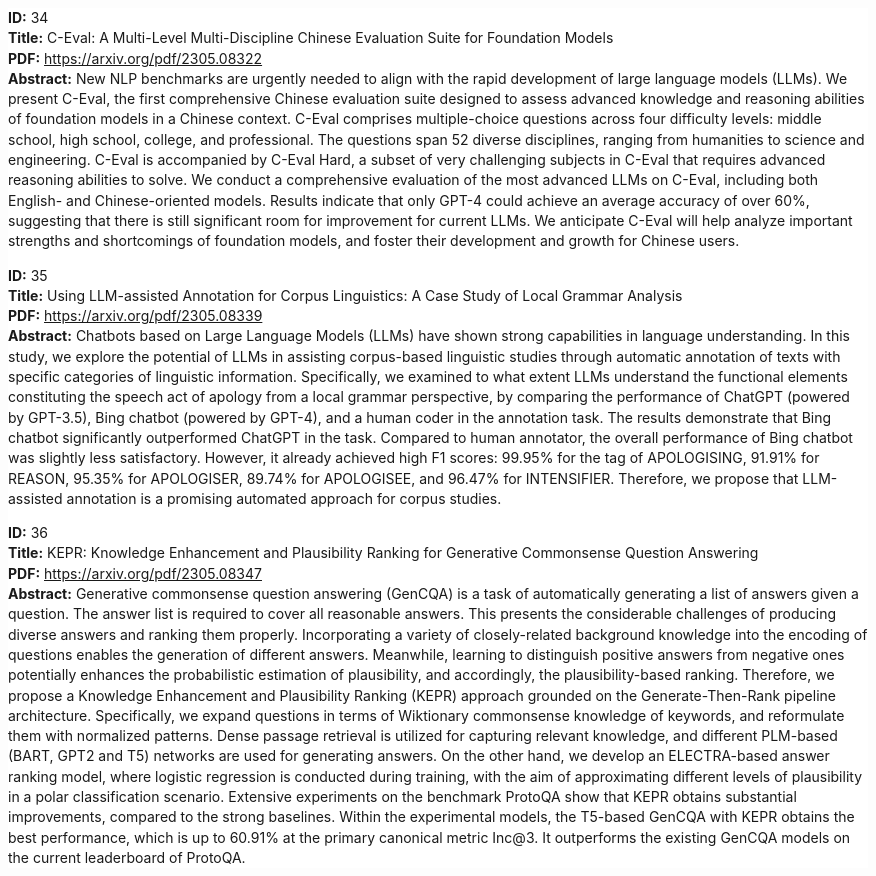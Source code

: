 **ID:** 34  
**Title:** C-Eval: A Multi-Level Multi-Discipline Chinese Evaluation Suite for  Foundation Models  
**PDF:** https://arxiv.org/pdf/2305.08322  
**Abstract:** New NLP benchmarks are urgently needed to align with the rapid development of large language models (LLMs). We present C-Eval, the first comprehensive Chinese evaluation suite designed to assess advanced knowledge and reasoning abilities of foundation models in a Chinese context. C-Eval comprises multiple-choice questions across four difficulty levels: middle school, high school, college, and professional. The questions span 52 diverse disciplines, ranging from humanities to science and engineering. C-Eval is accompanied by C-Eval Hard, a subset of very challenging subjects in C-Eval that requires advanced reasoning abilities to solve. We conduct a comprehensive evaluation of the most advanced LLMs on C-Eval, including both English- and Chinese-oriented models. Results indicate that only GPT-4 could achieve an average accuracy of over 60%, suggesting that there is still significant room for improvement for current LLMs. We anticipate C-Eval will help analyze important strengths and shortcomings of foundation models, and foster their development and growth for Chinese users. 

**ID:** 35  
**Title:** Using LLM-assisted Annotation for Corpus Linguistics: A Case Study of  Local Grammar Analysis  
**PDF:** https://arxiv.org/pdf/2305.08339  
**Abstract:** Chatbots based on Large Language Models (LLMs) have shown strong capabilities in language understanding. In this study, we explore the potential of LLMs in assisting corpus-based linguistic studies through automatic annotation of texts with specific categories of linguistic information. Specifically, we examined to what extent LLMs understand the functional elements constituting the speech act of apology from a local grammar perspective, by comparing the performance of ChatGPT (powered by GPT-3.5), Bing chatbot (powered by GPT-4), and a human coder in the annotation task. The results demonstrate that Bing chatbot significantly outperformed ChatGPT in the task. Compared to human annotator, the overall performance of Bing chatbot was slightly less satisfactory. However, it already achieved high F1 scores: 99.95% for the tag of APOLOGISING, 91.91% for REASON, 95.35% for APOLOGISER, 89.74% for APOLOGISEE, and 96.47% for INTENSIFIER. Therefore, we propose that LLM-assisted annotation is a promising automated approach for corpus studies. 

**ID:** 36  
**Title:** KEPR: Knowledge Enhancement and Plausibility Ranking for Generative  Commonsense Question Answering  
**PDF:** https://arxiv.org/pdf/2305.08347  
**Abstract:** Generative commonsense question answering (GenCQA) is a task of automatically generating a list of answers given a question. The answer list is required to cover all reasonable answers. This presents the considerable challenges of producing diverse answers and ranking them properly. Incorporating a variety of closely-related background knowledge into the encoding of questions enables the generation of different answers. Meanwhile, learning to distinguish positive answers from negative ones potentially enhances the probabilistic estimation of plausibility, and accordingly, the plausibility-based ranking. Therefore, we propose a Knowledge Enhancement and Plausibility Ranking (KEPR) approach grounded on the Generate-Then-Rank pipeline architecture. Specifically, we expand questions in terms of Wiktionary commonsense knowledge of keywords, and reformulate them with normalized patterns. Dense passage retrieval is utilized for capturing relevant knowledge, and different PLM-based (BART, GPT2 and T5) networks are used for generating answers. On the other hand, we develop an ELECTRA-based answer ranking model, where logistic regression is conducted during training, with the aim of approximating different levels of plausibility in a polar classification scenario. Extensive experiments on the benchmark ProtoQA show that KEPR obtains substantial improvements, compared to the strong baselines. Within the experimental models, the T5-based GenCQA with KEPR obtains the best performance, which is up to 60.91% at the primary canonical metric Inc@3. It outperforms the existing GenCQA models on the current leaderboard of ProtoQA. 
